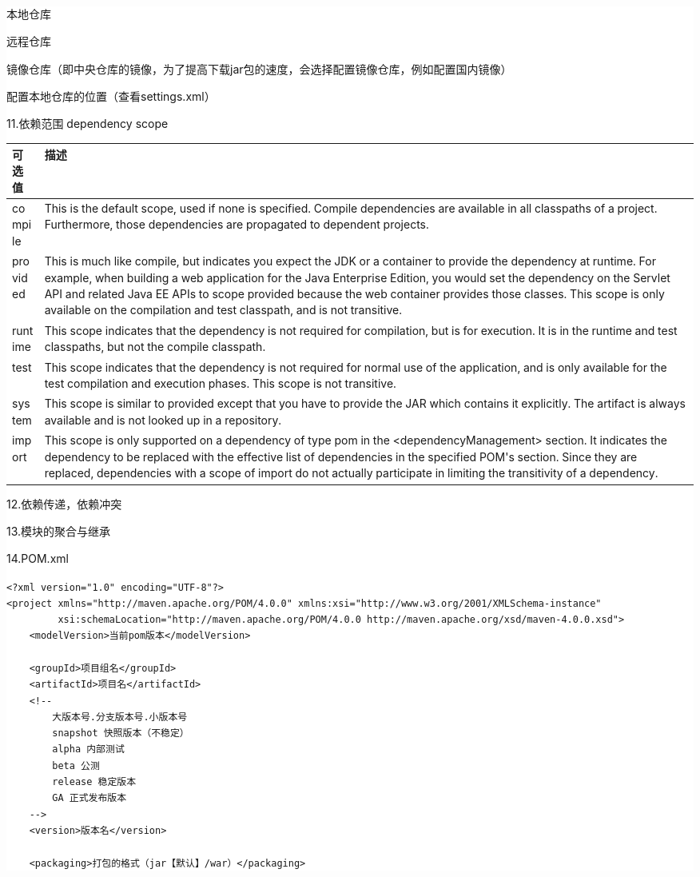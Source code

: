 本地仓库

远程仓库

镜像仓库（即中央仓库的镜像，为了提高下载jar包的速度，会选择配置镜像仓库，例如配置国内镜像）

配置本地仓库的位置（查看settings.xml）

11.依赖范围 dependency scope

可选值|描述
:-|:-
compile|This is the default scope, used if none is specified. Compile dependencies are available in all classpaths of a project. Furthermore, those dependencies are propagated to dependent projects.
provided|This is much like compile, but indicates you expect the JDK or a container to provide the dependency at runtime. For example, when building a web application for the Java Enterprise Edition, you would set the dependency on the Servlet API and related Java EE APIs to scope provided because the web container provides those classes. This scope is only available on the compilation and test classpath, and is not transitive.
runtime|This scope indicates that the dependency is not required for compilation, but is for execution. It is in the runtime and test classpaths, but not the compile classpath.
test|This scope indicates that the dependency is not required for normal use of the application, and is only available for the test compilation and execution phases. This scope is not transitive.
system|This scope is similar to provided except that you have to provide the JAR which contains it explicitly. The artifact is always available and is not looked up in a repository.
import|This scope is only supported on a dependency of type pom in the \<dependencyManagement> section. It indicates the dependency to be replaced with the effective list of dependencies in the specified POM's <dependencyManagement> section. Since they are replaced, dependencies with a scope of import do not actually participate in limiting the transitivity of a dependency.

12.依赖传递，依赖冲突

13.模块的聚合与继承

14.POM.xml

	<?xml version="1.0" encoding="UTF-8"?>
	<project xmlns="http://maven.apache.org/POM/4.0.0" xmlns:xsi="http://www.w3.org/2001/XMLSchema-instance"
	         xsi:schemaLocation="http://maven.apache.org/POM/4.0.0 http://maven.apache.org/xsd/maven-4.0.0.xsd">
	    <modelVersion>当前pom版本</modelVersion>
	   
	    <groupId>项目组名</groupId>
	    <artifactId>项目名</artifactId>
	    <!-- 
	    	大版本号.分支版本号.小版本号
	    	snapshot 快照版本（不稳定） 
			alpha 内部测试
			beta 公测
			release 稳定版本
			GA 正式发布版本
		-->
	    <version>版本名</version>
	
	    <packaging>打包的格式（jar【默认】/war）</packaging>
	